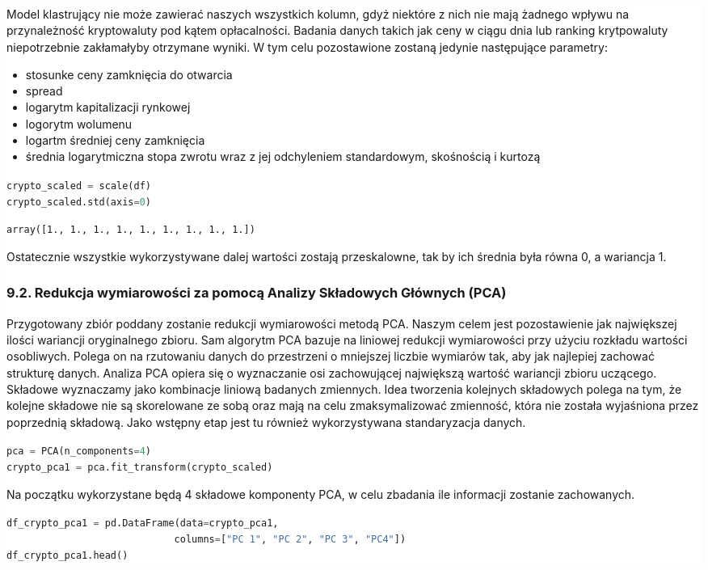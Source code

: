 

Model klastrujący nie może zawierać naszych wszystkich kolumn, gdyż niektóre z nich nie mają żadnego wpływu na przynależność kryptowaluty pod kątem opłacalności. Badania danych takich jak ceny w ciągu dnia lub ranking krytpowaluty niepotrzebnie zakłamałyby otrzymane wyniki.
W tym celu pozostawione zostaną jedynie następujące parametry:
- stosunke ceny zamknięcia do otwarcia
- spread
- logarytm kapitalizacji rynkowej
- logorytm wolumenu
- logartm średniej ceny zamknięcia
- średnia logarytmiczna stopa zwrotu wraz z jej odchyleniem standardowym, skośnością i kurtozą


```python
crypto_scaled = scale(df)
crypto_scaled.std(axis=0)
```




    array([1., 1., 1., 1., 1., 1., 1., 1., 1.])



Ostatecznie wszystkie wykorzystywane dalej wartości zostają przeskalowne, tak by ich średnia była równa 0, a wariancja 1.

### 9.2. Redukcja wymiarowości za pomocą Analizy Składowych Głównych (PCA)

Przygotowany zbiór poddany zostanie redukcji wymiarowości metodą PCA. Naszym celem jest pozostawienie jak największej ilości wariancji oryginalnego zbioru. Sam algorytm PCA bazuje na liniowej redukcji wymiarowości przy użyciu rozkładu wartości osobliwych. Polega on na rzutowaniu danych do przestrzeni o mniejszej liczbie wymiarów tak, aby jak najlepiej zachować strukturę danych. Analiza PCA opiera się o wyznaczanie osi zachowującej największą wartość wariancji zbioru uczącego. Składowe wyznaczamy jako kombinacje liniową badanych zmiennych. Idea tworzenia kolejnych składowych polega na tym, że kolejne składowe nie są skorelowane ze sobą oraz mają na celu zmaksymalizować zmienność, która nie została wyjaśniona przez poprzednią składową. Jako wstępny etap jest tu również wykorzystywana standaryzacja danych.


```python
pca = PCA(n_components=4)
crypto_pca1 = pca.fit_transform(crypto_scaled)
```

Na początku wykorzystane będą 4 składowe komponenty PCA, w celu zbadania ile informacji zostanie zachowanych.


```python
df_crypto_pca1 = pd.DataFrame(data=crypto_pca1,
                             columns=["PC 1", "PC 2", "PC 3", "PC4"])
df_crypto_pca1.head()
```



